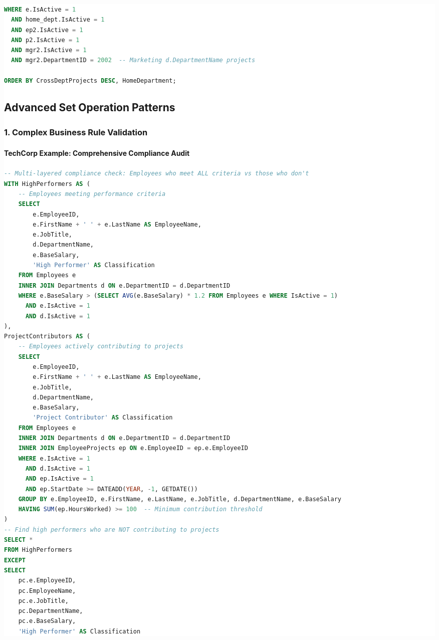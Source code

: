 ```sql
WHERE e.IsActive = 1
  AND home_dept.IsActive = 1
  AND ep2.IsActive = 1
  AND p2.IsActive = 1
  AND mgr2.IsActive = 1
  AND mgr2.DepartmentID = 2002  -- Marketing d.DepartmentName projects

ORDER BY CrossDeptProjects DESC, HomeDepartment;
```

## Advanced Set Operation Patterns

### 1. Complex Business Rule Validation

#### TechCorp Example: Comprehensive Compliance Audit
```sql
-- Multi-layered compliance check: Employees who meet ALL criteria vs those who don't
WITH HighPerformers AS (
    -- Employees meeting performance criteria
    SELECT 
        e.EmployeeID,
        e.FirstName + ' ' + e.LastName AS EmployeeName,
        e.JobTitle,
        d.DepartmentName,
        e.BaseSalary,
        'High Performer' AS Classification
    FROM Employees e
    INNER JOIN Departments d ON e.DepartmentID = d.DepartmentID
    WHERE e.BaseSalary > (SELECT AVG(e.BaseSalary) * 1.2 FROM Employees e WHERE IsActive = 1)
      AND e.IsActive = 1
      AND d.IsActive = 1
),
ProjectContributors AS (
    -- Employees actively contributing to projects
    SELECT 
        e.EmployeeID,
        e.FirstName + ' ' + e.LastName AS EmployeeName,
        e.JobTitle,
        d.DepartmentName,
        e.BaseSalary,
        'Project Contributor' AS Classification
    FROM Employees e
    INNER JOIN Departments d ON e.DepartmentID = d.DepartmentID
    INNER JOIN EmployeeProjects ep ON e.EmployeeID = ep.e.EmployeeID
    WHERE e.IsActive = 1
      AND d.IsActive = 1
      AND ep.IsActive = 1
      AND ep.StartDate >= DATEADD(YEAR, -1, GETDATE())
    GROUP BY e.EmployeeID, e.FirstName, e.LastName, e.JobTitle, d.DepartmentName, e.BaseSalary
    HAVING SUM(ep.HoursWorked) >= 100  -- Minimum contribution threshold
)
-- Find high performers who are NOT contributing to projects
SELECT *
FROM HighPerformers
EXCEPT
SELECT 
    pc.e.EmployeeID,
    pc.EmployeeName,
    pc.e.JobTitle,
    pc.DepartmentName,
    pc.e.BaseSalary,
    'High Performer' AS Classification
```